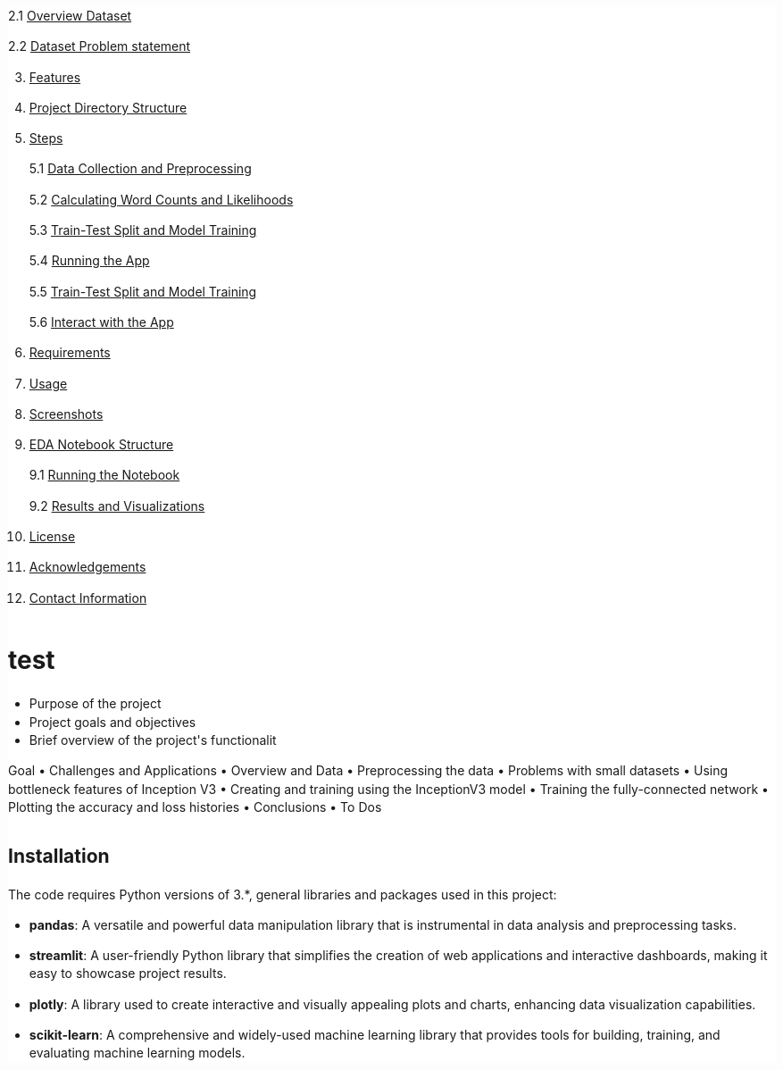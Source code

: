    2.1 [Overview Dataset](#datasetoverview)

   2.2 [Dataset Problem statement](#problemstatement)

3. [Features](#Features)

4. [Project Directory Structure](#DirectoryStructure)

5. [Steps](#Steps)

   5.1 [Data Collection and Preprocessing](#exploratory-data-analysis)
   
   5.2 [Calculating Word Counts and Likelihoods](#data-preprocessing)

   5.3 [Train-Test Split and Model Training](#model-development)

   5.4 [Running the App](#evaluation-and-metrics)

   5.5 [Train-Test Split and Model Training](#model-development)

   5.6 [Interact with the App](#evaluation-and-metrics)

6. [Requirements](#Requirements)
7. [Usage](#usage)
8. [Screenshots](#Screenshots)
9. [EDA Notebook Structure](#EDA)
   
   9.1 [Running the Notebook](#exploratory-data-analysis1)

   9.2 [Results and Visualizations](#exploratory-data-analysis2)
10. [License](#License)
11. [Acknowledgements](#Acknowledgements)
12. [Contact Information](#Contact)
# test
- Purpose of the project
- Project goals and objectives
- Brief overview of the project's functionalit

Goal • Challenges and Applications • Overview and Data • Preprocessing the data • Problems with small datasets • Using bottleneck features of Inception V3 • Creating and training using the InceptionV3 model • Training the fully-connected network • Plotting the accuracy and loss histories • Conclusions • To Dos

## Installation <a name="Installation"></a>
The code requires Python versions of 3.*, general libraries and packages used in this project:

* **pandas**: A versatile and powerful data manipulation library that is instrumental in data analysis and preprocessing tasks.

* **streamlit**: A user-friendly Python library that simplifies the creation of web applications and interactive dashboards, making it easy to showcase project results.

* **plotly**: A library used to create interactive and visually appealing plots and charts, enhancing data visualization capabilities.

* **scikit-learn**: A comprehensive and widely-used machine learning library that provides tools for building, training, and evaluating machine learning models.
